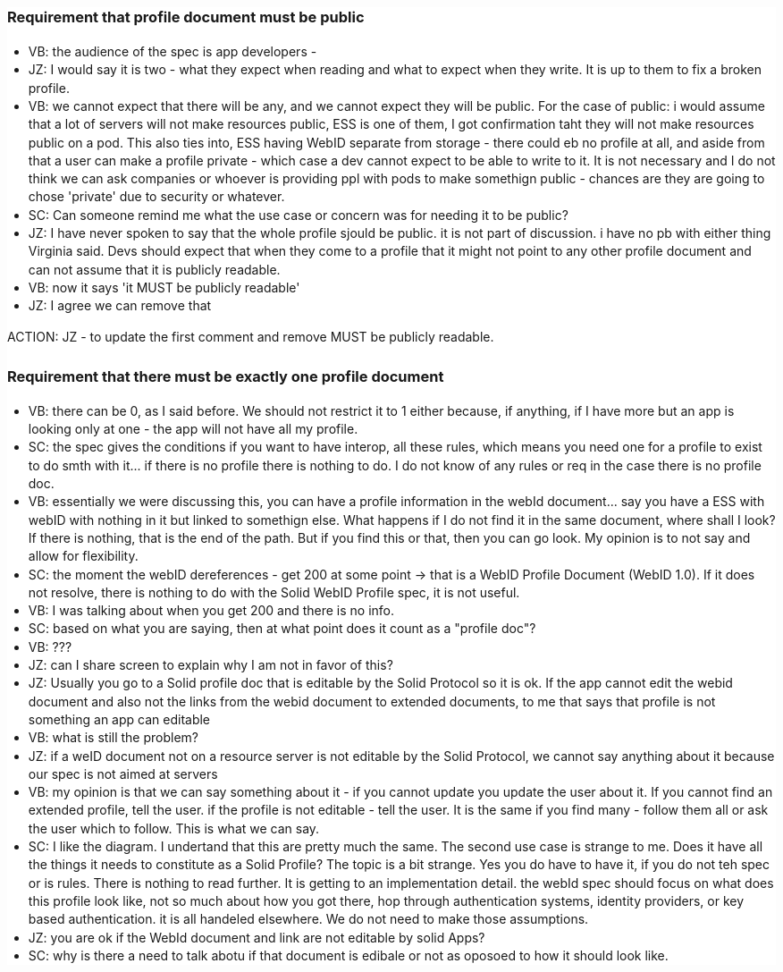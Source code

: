 ### Requirement that profile document must be public

* VB: the audience of the spec is app developers -
* JZ: I would say it is two - what they expect when reading and what to expect when they write. It is up to them to fix a broken profile.
* VB: we cannot expect that there will be any, and we cannot expect they will be public. For the case of public: i would assume that a lot of servers will not make resources public, ESS is one of them, I got confirmation taht they will not make resources public on a pod. This also ties into, ESS having WebID separate from storage - there could eb no profile at all, and aside from that a user can make a profile private - which case a dev cannot expect to be able to write to it. It is not necessary and I do not think we can ask companies or whoever is providing ppl with pods to make somethign public - chances are they are going to chose 'private' due to security or whatever.
* SC: Can someone remind me what the use case or concern was for needing it to be public?
* JZ: I have never spoken to say that the whole profile sjould be public. it is not part of discussion. i have no pb with either thing Virginia said. Devs should expect that when they come to a profile that it might not point to any other profile document and can not assume that it is publicly readable.
* VB: now it says 'it MUST be publicly readable'
* JZ: I agree we can remove that

ACTION: JZ - to update the first comment and remove MUST be publicly readable.

### Requirement that there must be exactly one profile document

* VB: there can be 0, as I said before. We should not restrict it to 1 either because, if anything, if I have more but an app is looking only at one - the app will not have all my profile.
* SC: the spec gives the conditions if you want to have interop, all these rules, which means you need one for a profile to exist to do smth with it... if there is no profile there is nothing to do. I do not know of any rules or req in the case there is no profile doc.
* VB: essentially we were discussing this, you can have a profile information in the webId document... say you have a ESS with webID with nothing in it but linked to somethign else. What happens if I do not find it in the same document, where shall I look? If there is nothing, that is the end of the path. But if you find this or that, then you can go look. My opinion is to not say and allow for flexibility.
* SC: the moment the webID dereferences - get 200 at some point -> that is a WebID Profile Document (WebID 1.0). If it does not resolve, there is nothing to do with the Solid WebID Profile spec, it is not useful.
* VB: I was talking about when you get 200 and there is no info.
* SC: based on what you are saying, then at what point does it count as a "profile doc"?
* VB: ???
* JZ: can I share screen to explain why I am not in favor of this?
* JZ: Usually you go to a Solid profile doc that is editable by the Solid Protocol so it is ok. If the app cannot edit the webid document and also not the links from the webid document to extended documents, to me that says that profile is not something an app can editable
* VB: what is still the problem?
* JZ: if a weID document not on a resource server is not editable by the Solid Protocol, we cannot say anything about it because our spec is not aimed at servers
* VB: my opinion is that we can say something about it - if you cannot update you update the user about it. If you cannot find an extended profile, tell the user. if the profile is not editable - tell the user. It is the same if you find many - follow them all or ask the user which to follow. This is what we can say.
* SC: I like the diagram. I undertand that this are pretty much the same. The second use case is strange to me. Does it have all the things it needs to constitute as a Solid Profile? The topic is a bit strange. Yes you do have to have it, if you do not teh spec or is rules. There is nothing to read further. It is getting to an implementation detail. the webId spec should focus on what does this profile look like, not so much about how you got there, hop through authentication systems, identity providers, or key based authentication. it is all handeled elsewhere. We do not need to make those assumptions.
* JZ: you are ok if the WebId  document and link are not editable by solid Apps?
* SC: why is there a need to talk abotu if that document is edibale or not as oposoed to how it should look like.
